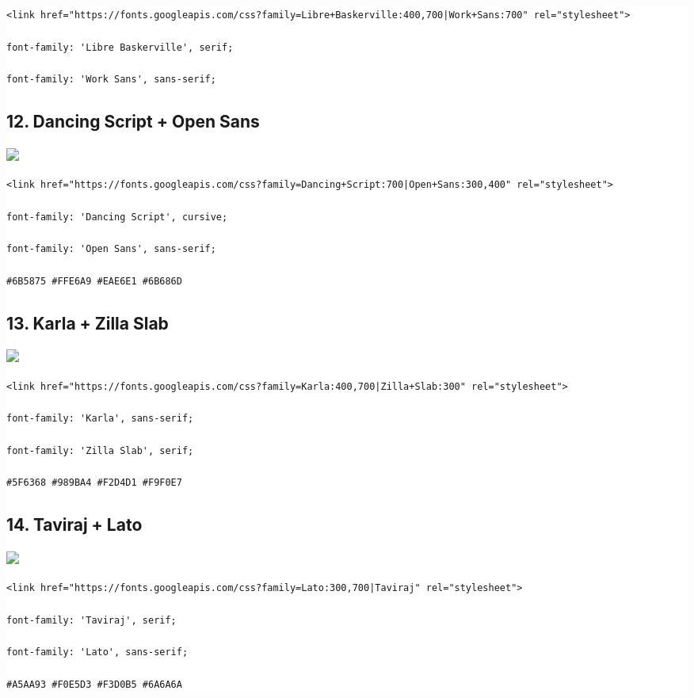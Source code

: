 ```
<link href="https://fonts.googleapis.com/css?family=Libre+Baskerville:400,700|Work+Sans:700" rel="stylesheet">

font-family: 'Libre Baskerville', serif;

font-family: 'Work Sans', sans-serif;
```

## 12. Dancing Script + Open Sans

![](https://b5u2r7a9.stackpathcdn.com/wp-content/uploads/2018/08/font-color-combinations-feminine-website-12.jpg)

```
<link href="https://fonts.googleapis.com/css?family=Dancing+Script:700|Open+Sans:300,400" rel="stylesheet">

font-family: 'Dancing Script', cursive;
 
font-family: 'Open Sans', sans-serif;

#6B5875 #FFE6A9 #EAE6E1 #6B686D
```

## 13. Karla + Zilla Slab

![](https://b5u2r7a9.stackpathcdn.com/wp-content/uploads/2018/08/font-color-combinations-feminine-website-13.jpg)

```
<link href="https://fonts.googleapis.com/css?family=Karla:400,700|Zilla+Slab:300" rel="stylesheet">

font-family: 'Karla', sans-serif;

font-family: 'Zilla Slab', serif;

#5F6368 #989BA4 #F2D4D1 #F9F0E7
```

## 14. Taviraj + Lato

![](https://b5u2r7a9.stackpathcdn.com/wp-content/uploads/2018/08/font-color-combinations-feminine-website-14.jpg)

```
<link href="https://fonts.googleapis.com/css?family=Lato:300,700|Taviraj" rel="stylesheet">

font-family: 'Taviraj', serif;

font-family: 'Lato', sans-serif;

#A5AA93 #F0E5D3 #F3D0B5 #6A6A6A
```
